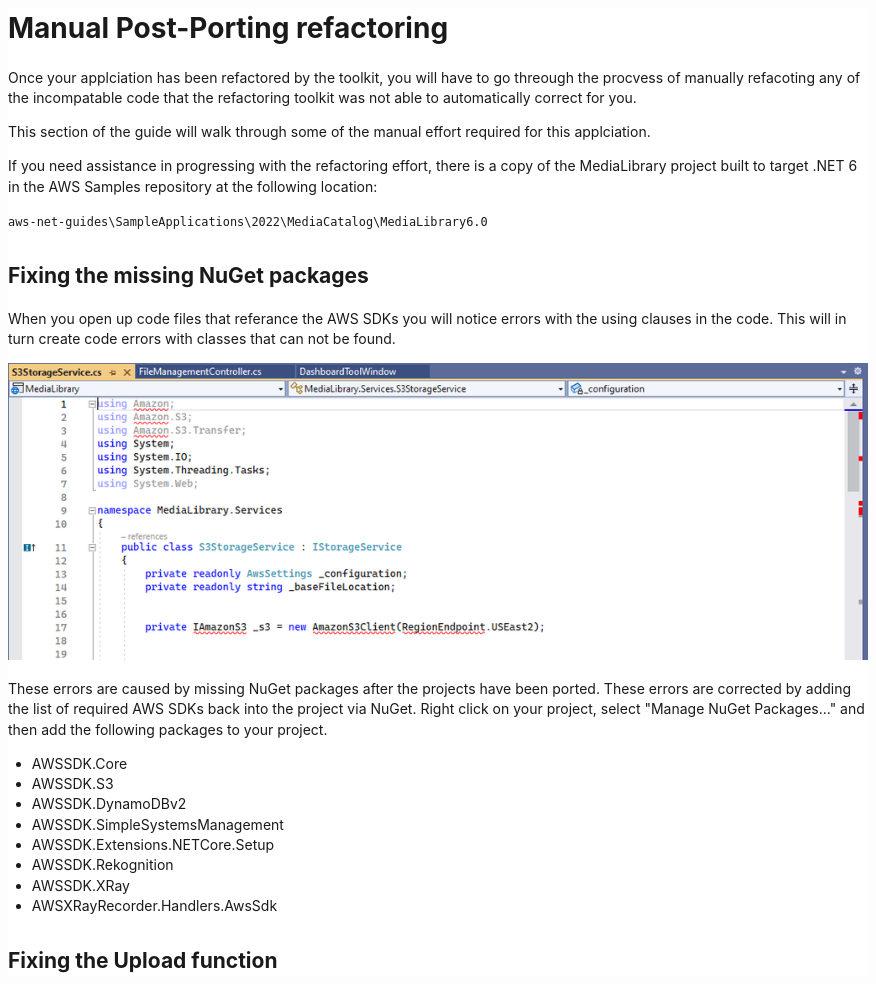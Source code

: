 # Manual Post-Porting refactoring

Once your applciation has been refactored by the toolkit, you will have to go threough the procvess of manually refacoting any of the incompatable code that the refactoring toolkit was not able to automatically correct for you.

This section of the guide will walk through some of the manual effort required for this applciation.

If you need assistance in progressing with the refactoring effort, there is a copy of the MediaLibrary project built to target .NET 6 in the AWS Samples repository at the following location:

```
aws-net-guides\SampleApplications\2022\MediaCatalog\MediaLibrary6.0
```

## Fixing the missing NuGet packages

When you open up code files that referance the AWS SDKs you will notice errors with the using clauses in the code. This will in turn create code errors with classes that can not be found.

![Error List](img/s3-storage-class-errors.png)

These errors are caused by missing NuGet packages after the projects have been ported. These errors are corrected by adding the list of required AWS SDKs back into the project via NuGet. Right click on your project, select "Manage NuGet Packages..." and then add the following packages to your project.

* AWSSDK.Core
* AWSSDK.S3
* AWSSDK.DynamoDBv2
* AWSSDK.SimpleSystemsManagement 
* AWSSDK.Extensions.NETCore.Setup
* AWSSDK.Rekognition
* AWSSDK.XRay
* AWSXRayRecorder.Handlers.AwsSdk

## Fixing the Upload function
